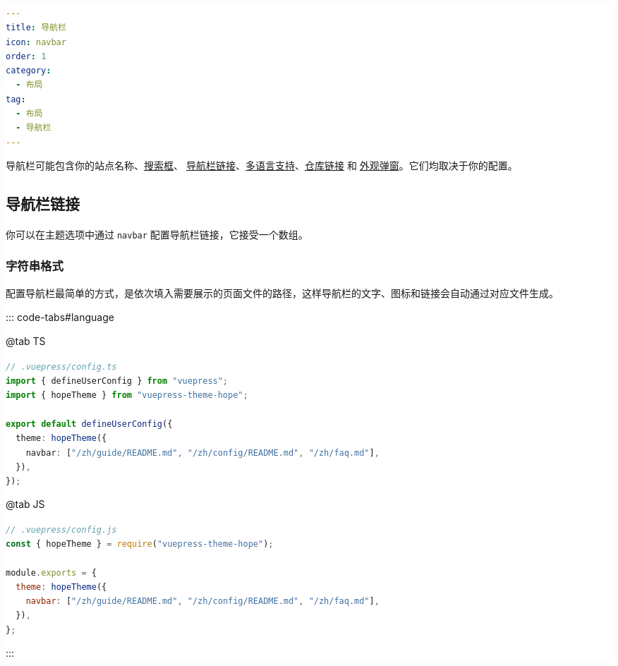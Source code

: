 ```yaml
---
title: 导航栏
icon: navbar
order: 1
category:
  - 布局
tag:
  - 布局
  - 导航栏
---
```


导航栏可能包含你的站点名称、[搜索框](#搜索框)、 [导航栏链接](#导航栏链接)、[多语言支持](https://v2.vuepress.vuejs.org/zh/guide/i18n.html)、[仓库链接](#git-仓库和编辑链接) 和 [外观弹窗](#外观弹窗)。它们均取决于你的配置。



## 导航栏链接

你可以在主题选项中通过 `navbar` 配置导航栏链接，它接受一个数组。

### 字符串格式

配置导航栏最简单的方式，是依次填入需要展示的页面文件的路径，这样导航栏的文字、图标和链接会自动通过对应文件生成。

::: code-tabs#language

@tab TS

```ts
// .vuepress/config.ts
import { defineUserConfig } from "vuepress";
import { hopeTheme } from "vuepress-theme-hope";

export default defineUserConfig({
  theme: hopeTheme({
    navbar: ["/zh/guide/README.md", "/zh/config/README.md", "/zh/faq.md"],
  }),
});
```

@tab JS

```js
// .vuepress/config.js
const { hopeTheme } = require("vuepress-theme-hope");

module.exports = {
  theme: hopeTheme({
    navbar: ["/zh/guide/README.md", "/zh/config/README.md", "/zh/faq.md"],
  }),
};
```

:::


[plugin-search]: https://v2.vuepress.vuejs.org/zh/reference/plugin/search.html
[plugin-docsearch]: https://v2.vuepress.vuejs.org/zh/reference/plugin/docsearch.html
